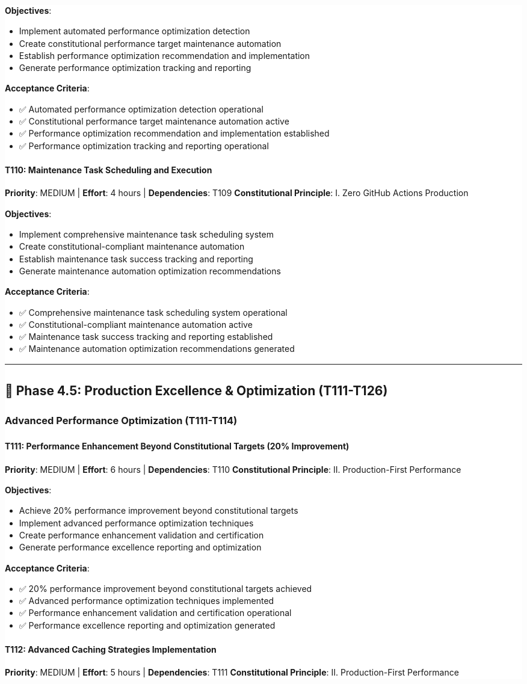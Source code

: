 **Objectives**:
- Implement automated performance optimization detection
- Create constitutional performance target maintenance automation
- Establish performance optimization recommendation and implementation
- Generate performance optimization tracking and reporting

**Acceptance Criteria**:
- ✅ Automated performance optimization detection operational
- ✅ Constitutional performance target maintenance automation active
- ✅ Performance optimization recommendation and implementation established
- ✅ Performance optimization tracking and reporting operational

#### T110: Maintenance Task Scheduling and Execution
**Priority**: MEDIUM | **Effort**: 4 hours | **Dependencies**: T109
**Constitutional Principle**: I. Zero GitHub Actions Production

**Objectives**:
- Implement comprehensive maintenance task scheduling system
- Create constitutional-compliant maintenance automation
- Establish maintenance task success tracking and reporting
- Generate maintenance automation optimization recommendations

**Acceptance Criteria**:
- ✅ Comprehensive maintenance task scheduling system operational
- ✅ Constitutional-compliant maintenance automation active
- ✅ Maintenance task success tracking and reporting established
- ✅ Maintenance automation optimization recommendations generated

---

## 🎯 Phase 4.5: Production Excellence & Optimization (T111-T126)

### Advanced Performance Optimization (T111-T114)

#### T111: Performance Enhancement Beyond Constitutional Targets (20% Improvement)
**Priority**: MEDIUM | **Effort**: 6 hours | **Dependencies**: T110
**Constitutional Principle**: II. Production-First Performance

**Objectives**:
- Achieve 20% performance improvement beyond constitutional targets
- Implement advanced performance optimization techniques
- Create performance enhancement validation and certification
- Generate performance excellence reporting and optimization

**Acceptance Criteria**:
- ✅ 20% performance improvement beyond constitutional targets achieved
- ✅ Advanced performance optimization techniques implemented
- ✅ Performance enhancement validation and certification operational
- ✅ Performance excellence reporting and optimization generated

#### T112: Advanced Caching Strategies Implementation
**Priority**: MEDIUM | **Effort**: 5 hours | **Dependencies**: T111
**Constitutional Principle**: II. Production-First Performance
